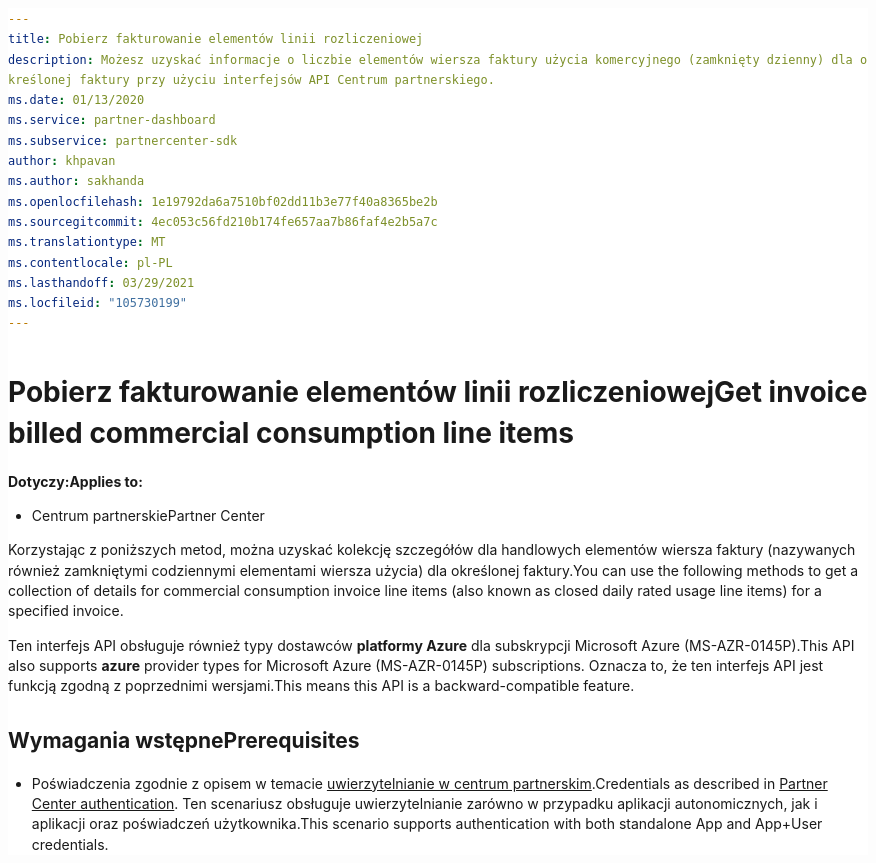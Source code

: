 ```yaml
---
title: Pobierz fakturowanie elementów linii rozliczeniowej
description: Możesz uzyskać informacje o liczbie elementów wiersza faktury użycia komercyjnego (zamknięty dzienny) dla określonej faktury przy użyciu interfejsów API Centrum partnerskiego.
ms.date: 01/13/2020
ms.service: partner-dashboard
ms.subservice: partnercenter-sdk
author: khpavan
ms.author: sakhanda
ms.openlocfilehash: 1e19792da6a7510bf02dd11b3e77f40a8365be2b
ms.sourcegitcommit: 4ec053c56fd210b174fe657aa7b86faf4e2b5a7c
ms.translationtype: MT
ms.contentlocale: pl-PL
ms.lasthandoff: 03/29/2021
ms.locfileid: "105730199"
---
```

# <a name="get-invoice-billed-commercial-consumption-line-items"></a><span data-ttu-id="1aca2-103">Pobierz fakturowanie elementów linii rozliczeniowej</span><span class="sxs-lookup"><span data-stu-id="1aca2-103">Get invoice billed commercial consumption line items</span></span>

<span data-ttu-id="1aca2-104">**Dotyczy:**</span><span class="sxs-lookup"><span data-stu-id="1aca2-104">**Applies to:**</span></span>

- <span data-ttu-id="1aca2-105">Centrum partnerskie</span><span class="sxs-lookup"><span data-stu-id="1aca2-105">Partner Center</span></span>

<span data-ttu-id="1aca2-106">Korzystając z poniższych metod, można uzyskać kolekcję szczegółów dla handlowych elementów wiersza faktury (nazywanych również zamkniętymi codziennymi elementami wiersza użycia) dla określonej faktury.</span><span class="sxs-lookup"><span data-stu-id="1aca2-106">You can use the following methods to get a collection of details for commercial consumption invoice line items (also known as closed daily rated usage line items) for a specified invoice.</span></span>

<span data-ttu-id="1aca2-107">Ten interfejs API obsługuje również typy dostawców **platformy Azure** dla subskrypcji Microsoft Azure (MS-AZR-0145P).</span><span class="sxs-lookup"><span data-stu-id="1aca2-107">This API also supports **azure** provider types for Microsoft Azure (MS-AZR-0145P) subscriptions.</span></span> <span data-ttu-id="1aca2-108">Oznacza to, że ten interfejs API jest funkcją zgodną z poprzednimi wersjami.</span><span class="sxs-lookup"><span data-stu-id="1aca2-108">This means this API is a backward-compatible feature.</span></span>

## <a name="prerequisites"></a><span data-ttu-id="1aca2-109">Wymagania wstępne</span><span class="sxs-lookup"><span data-stu-id="1aca2-109">Prerequisites</span></span>

- <span data-ttu-id="1aca2-110">Poświadczenia zgodnie z opisem w temacie [uwierzytelnianie w centrum partnerskim](partner-center-authentication.md).</span><span class="sxs-lookup"><span data-stu-id="1aca2-110">Credentials as described in [Partner Center authentication](partner-center-authentication.md).</span></span> <span data-ttu-id="1aca2-111">Ten scenariusz obsługuje uwierzytelnianie zarówno w przypadku aplikacji autonomicznych, jak i aplikacji oraz poświadczeń użytkownika.</span><span class="sxs-lookup"><span data-stu-id="1aca2-111">This scenario supports authentication with both standalone App and App+User credentials.</span></span>
